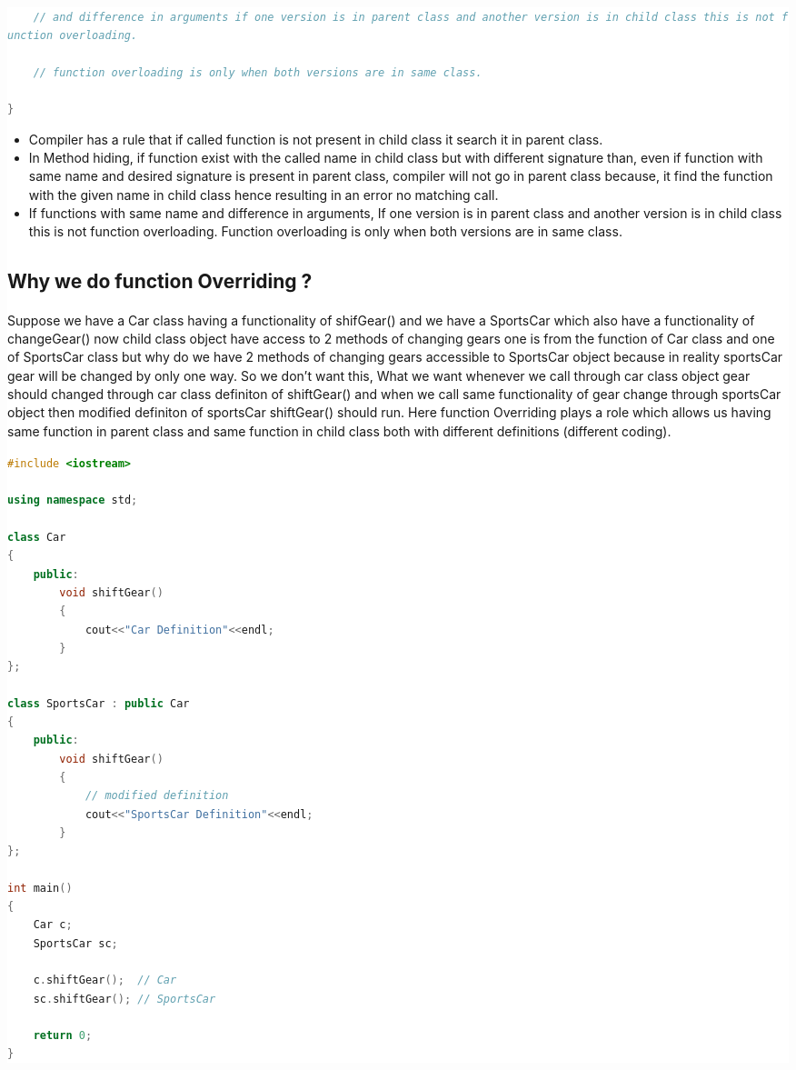 ```cpp
    // and difference in arguments if one version is in parent class and another version is in child class this is not function overloading.
    
    // function overloading is only when both versions are in same class. 
    
}
```

- Compiler has a rule that if called function is not present in child class it search it in parent class.
- In Method hiding,  if function exist with the called name in child class but with different signature than, even if function with same name and desired signature is present in  parent class, compiler will not go in parent class because, it find the function with the given name in child class hence resulting in an error no matching call.
- If functions with same name and difference in arguments, If one version is in parent class and another version is in child class this is not function overloading. Function overloading is only when both versions are in same class.

## Why we do function Overriding ?

Suppose we have a Car class having a functionality of shifGear() and we have a SportsCar which also have a functionality of changeGear() now child class object have access to 2 methods of changing gears one is from the function of Car class and one of SportsCar class but why do we have 2 methods of changing gears accessible to SportsCar object because in reality sportsCar gear will be changed by only one way. So we don’t want this, What we want whenever we call through car class object gear should changed through car class definiton of shiftGear() and when we call same functionality of gear change through sportsCar object then modified definiton of sportsCar shiftGear() should run. Here function Overriding plays a role which allows us having same function in parent class and same function in child class both with different definitions (different coding).

```cpp
#include <iostream>

using namespace std;

class Car
{
    public:
        void shiftGear()
        {
            cout<<"Car Definition"<<endl;
        }
};

class SportsCar : public Car
{
    public:
        void shiftGear()
        {
            // modified definition
            cout<<"SportsCar Definition"<<endl;
        }
};

int main()
{
    Car c;
    SportsCar sc;
    
    c.shiftGear();  // Car
    sc.shiftGear(); // SportsCar

    return 0;
}
```